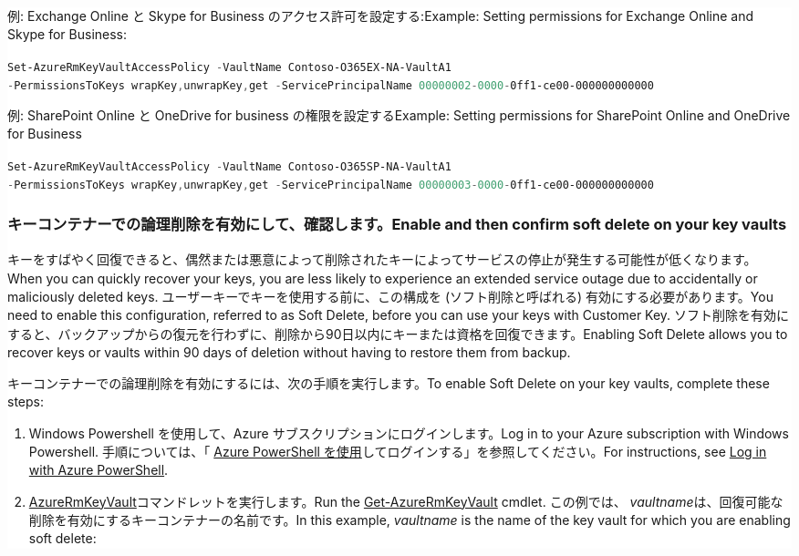   <span data-ttu-id="d86ae-280">例: Exchange Online と Skype for Business のアクセス許可を設定する:</span><span class="sxs-lookup"><span data-stu-id="d86ae-280">Example: Setting permissions for Exchange Online and Skype for Business:</span></span>
    
  ```powershell
  Set-AzureRmKeyVaultAccessPolicy -VaultName Contoso-O365EX-NA-VaultA1 
  -PermissionsToKeys wrapKey,unwrapKey,get -ServicePrincipalName 00000002-0000-0ff1-ce00-000000000000
  ```

  <span data-ttu-id="d86ae-281">例: SharePoint Online と OneDrive for business の権限を設定する</span><span class="sxs-lookup"><span data-stu-id="d86ae-281">Example: Setting permissions for SharePoint Online and OneDrive for Business</span></span>

  ```powershell
  Set-AzureRmKeyVaultAccessPolicy -VaultName Contoso-O365SP-NA-VaultA1 
  -PermissionsToKeys wrapKey,unwrapKey,get -ServicePrincipalName 00000003-0000-0ff1-ce00-000000000000
  ```

### <a name="enable-and-then-confirm-soft-delete-on-your-key-vaults"></a><span data-ttu-id="d86ae-282">キーコンテナーでの論理削除を有効にして、確認します。</span><span class="sxs-lookup"><span data-stu-id="d86ae-282">Enable and then confirm soft delete on your key vaults</span></span>
<span data-ttu-id="d86ae-283"><a name="SoftDelete"> </a></span><span class="sxs-lookup"><span data-stu-id="d86ae-283"><a name="SoftDelete"> </a></span></span>

<span data-ttu-id="d86ae-284">キーをすばやく回復できると、偶然または悪意によって削除されたキーによってサービスの停止が発生する可能性が低くなります。</span><span class="sxs-lookup"><span data-stu-id="d86ae-284">When you can quickly recover your keys, you are less likely to experience an extended service outage due to accidentally or maliciously deleted keys.</span></span> <span data-ttu-id="d86ae-285">ユーザーキーでキーを使用する前に、この構成を (ソフト削除と呼ばれる) 有効にする必要があります。</span><span class="sxs-lookup"><span data-stu-id="d86ae-285">You need to enable this configuration, referred to as Soft Delete, before you can use your keys with Customer Key.</span></span> <span data-ttu-id="d86ae-286">ソフト削除を有効にすると、バックアップからの復元を行わずに、削除から90日以内にキーまたは資格を回復できます。</span><span class="sxs-lookup"><span data-stu-id="d86ae-286">Enabling Soft Delete allows you to recover keys or vaults within 90 days of deletion without having to restore them from backup.</span></span>
  
<span data-ttu-id="d86ae-287">キーコンテナーでの論理削除を有効にするには、次の手順を実行します。</span><span class="sxs-lookup"><span data-stu-id="d86ae-287">To enable Soft Delete on your key vaults, complete these steps:</span></span>
  
1. <span data-ttu-id="d86ae-288">Windows Powershell を使用して、Azure サブスクリプションにログインします。</span><span class="sxs-lookup"><span data-stu-id="d86ae-288">Log in to your Azure subscription with Windows Powershell.</span></span> <span data-ttu-id="d86ae-289">手順については、「 [Azure PowerShell を使用](https://docs.microsoft.com/powershell/azure/authenticate-azureps)してログインする」を参照してください。</span><span class="sxs-lookup"><span data-stu-id="d86ae-289">For instructions, see [Log in with Azure PowerShell](https://docs.microsoft.com/powershell/azure/authenticate-azureps).</span></span>

2. <span data-ttu-id="d86ae-290">[AzureRmKeyVault](https://docs.microsoft.com/powershell/module/azurerm.keyvault/get-azurermkeyvault)コマンドレットを実行します。</span><span class="sxs-lookup"><span data-stu-id="d86ae-290">Run the [Get-AzureRmKeyVault](https://docs.microsoft.com/powershell/module/azurerm.keyvault/get-azurermkeyvault) cmdlet.</span></span> <span data-ttu-id="d86ae-291">この例では、 *vaultname*は、回復可能な削除を有効にするキーコンテナーの名前です。</span><span class="sxs-lookup"><span data-stu-id="d86ae-291">In this example, *vaultname* is the name of the key vault for which you are enabling soft delete:</span></span> 

